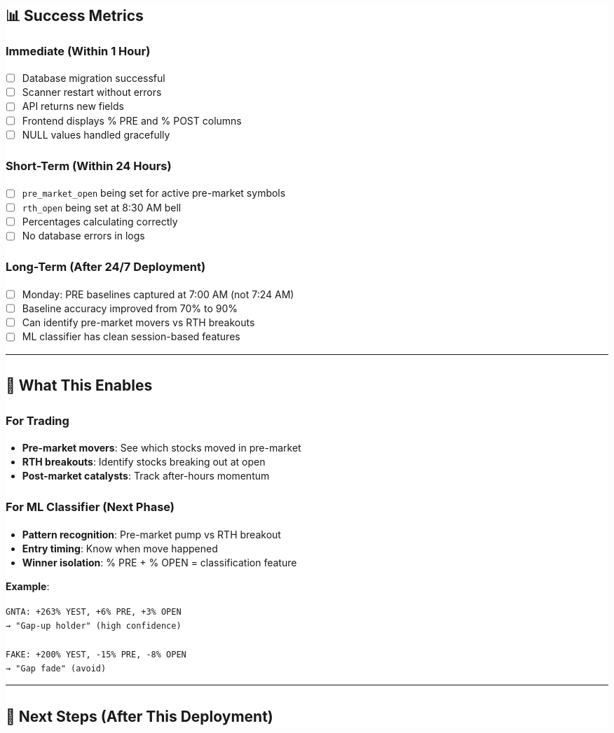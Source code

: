 
## 📊 Success Metrics

### Immediate (Within 1 Hour)

- [ ] Database migration successful
- [ ] Scanner restart without errors
- [ ] API returns new fields
- [ ] Frontend displays % PRE and % POST columns
- [ ] NULL values handled gracefully

### Short-Term (Within 24 Hours)

- [ ] `pre_market_open` being set for active pre-market symbols
- [ ] `rth_open` being set at 8:30 AM bell
- [ ] Percentages calculating correctly
- [ ] No database errors in logs

### Long-Term (After 24/7 Deployment)

- [ ] Monday: PRE baselines captured at 7:00 AM (not 7:24 AM)
- [ ] Baseline accuracy improved from 70% to 90%
- [ ] Can identify pre-market movers vs RTH breakouts
- [ ] ML classifier has clean session-based features

---

## 🎯 What This Enables

### For Trading
- **Pre-market movers**: See which stocks moved in pre-market
- **RTH breakouts**: Identify stocks breaking out at open
- **Post-market catalysts**: Track after-hours momentum

### For ML Classifier (Next Phase)
- **Pattern recognition**: Pre-market pump vs RTH breakout
- **Entry timing**: Know when move happened
- **Winner isolation**: % PRE + % OPEN = classification feature

**Example**:
```
GNTA: +263% YEST, +6% PRE, +3% OPEN
→ "Gap-up holder" (high confidence)

FAKE: +200% YEST, -15% PRE, -8% OPEN
→ "Gap fade" (avoid)
```

---

## 📝 Next Steps (After This Deployment)
